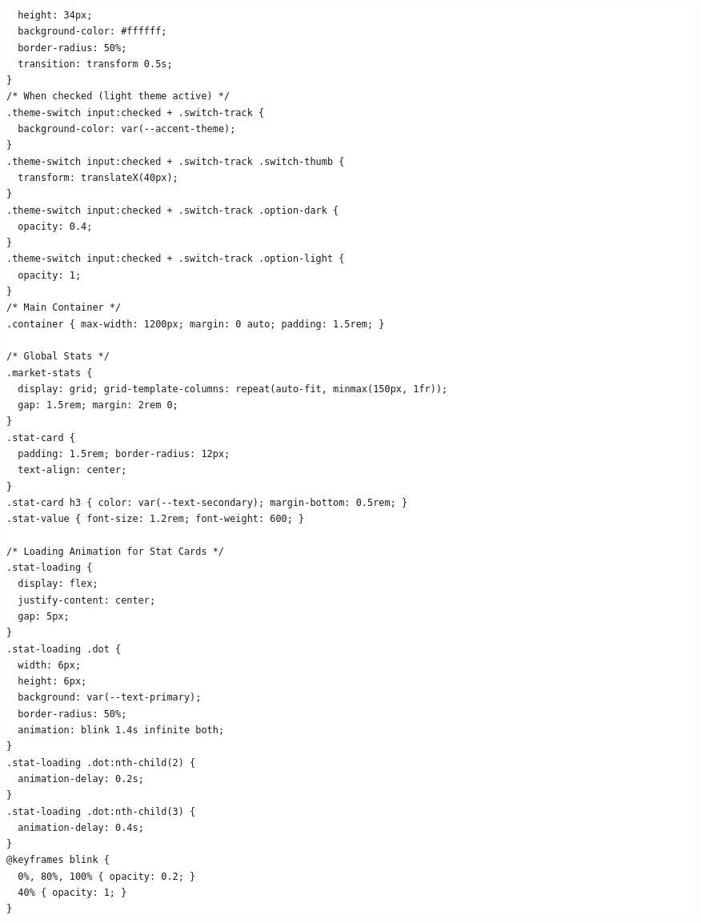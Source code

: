       height: 34px;
      background-color: #ffffff;
      border-radius: 50%;
      transition: transform 0.5s;
    }
    /* When checked (light theme active) */
    .theme-switch input:checked + .switch-track {
      background-color: var(--accent-theme);
    }
    .theme-switch input:checked + .switch-track .switch-thumb {
      transform: translateX(40px);
    }
    .theme-switch input:checked + .switch-track .option-dark {
      opacity: 0.4;
    }
    .theme-switch input:checked + .switch-track .option-light {
      opacity: 1;
    }
    /* Main Container */
    .container { max-width: 1200px; margin: 0 auto; padding: 1.5rem; }

    /* Global Stats */
    .market-stats {
      display: grid; grid-template-columns: repeat(auto-fit, minmax(150px, 1fr));
      gap: 1.5rem; margin: 2rem 0;
    }
    .stat-card {
      padding: 1.5rem; border-radius: 12px;
      text-align: center;
    }
    .stat-card h3 { color: var(--text-secondary); margin-bottom: 0.5rem; }
    .stat-value { font-size: 1.2rem; font-weight: 600; }
    
    /* Loading Animation for Stat Cards */
    .stat-loading {
      display: flex;
      justify-content: center;
      gap: 5px;
    }
    .stat-loading .dot {
      width: 6px;
      height: 6px;
      background: var(--text-primary);
      border-radius: 50%;
      animation: blink 1.4s infinite both;
    }
    .stat-loading .dot:nth-child(2) {
      animation-delay: 0.2s;
    }
    .stat-loading .dot:nth-child(3) {
      animation-delay: 0.4s;
    }
    @keyframes blink {
      0%, 80%, 100% { opacity: 0.2; }
      40% { opacity: 1; }
    }
    